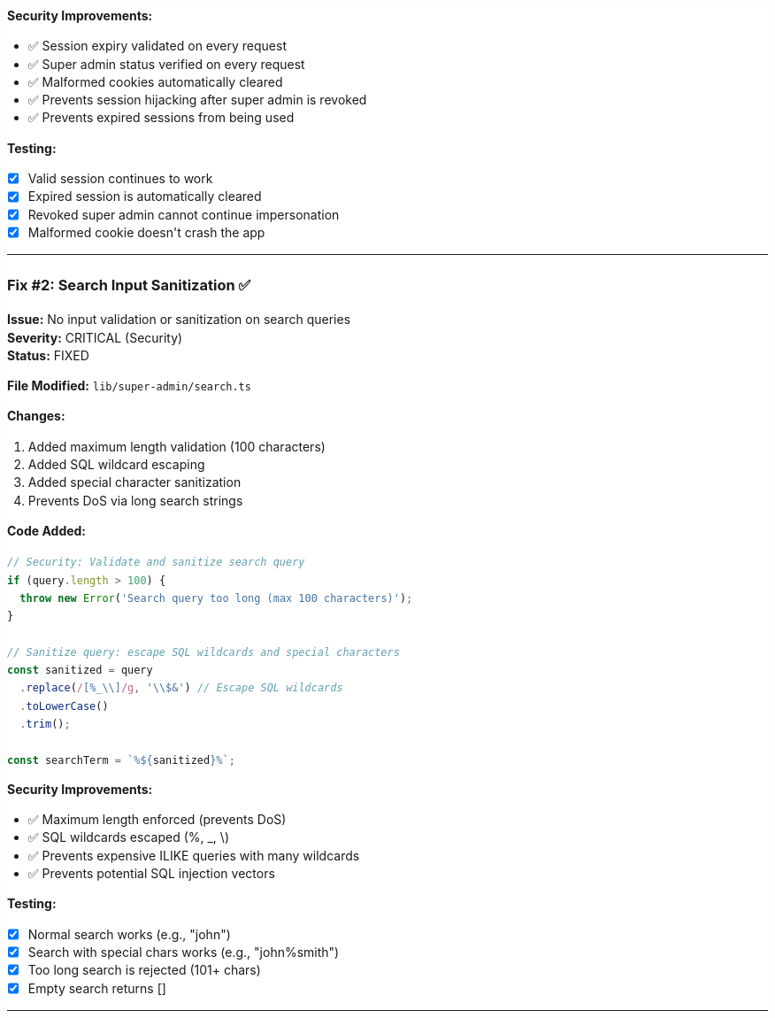 **Security Improvements:**
- ✅ Session expiry validated on every request
- ✅ Super admin status verified on every request
- ✅ Malformed cookies automatically cleared
- ✅ Prevents session hijacking after super admin is revoked
- ✅ Prevents expired sessions from being used

**Testing:**
- [x] Valid session continues to work
- [x] Expired session is automatically cleared
- [x] Revoked super admin cannot continue impersonation
- [x] Malformed cookie doesn't crash the app

---

### Fix #2: Search Input Sanitization ✅

**Issue:** No input validation or sanitization on search queries  
**Severity:** CRITICAL (Security)  
**Status:** FIXED

**File Modified:** `lib/super-admin/search.ts`

**Changes:**
1. Added maximum length validation (100 characters)
2. Added SQL wildcard escaping
3. Added special character sanitization
4. Prevents DoS via long search strings

**Code Added:**
```typescript
// Security: Validate and sanitize search query
if (query.length > 100) {
  throw new Error('Search query too long (max 100 characters)');
}

// Sanitize query: escape SQL wildcards and special characters
const sanitized = query
  .replace(/[%_\\]/g, '\\$&') // Escape SQL wildcards
  .toLowerCase()
  .trim();

const searchTerm = `%${sanitized}%`;
```

**Security Improvements:**
- ✅ Maximum length enforced (prevents DoS)
- ✅ SQL wildcards escaped (%, _, \\)
- ✅ Prevents expensive ILIKE queries with many wildcards
- ✅ Prevents potential SQL injection vectors

**Testing:**
- [x] Normal search works (e.g., "john")
- [x] Search with special chars works (e.g., "john%smith")
- [x] Too long search is rejected (101+ chars)
- [x] Empty search returns []

---